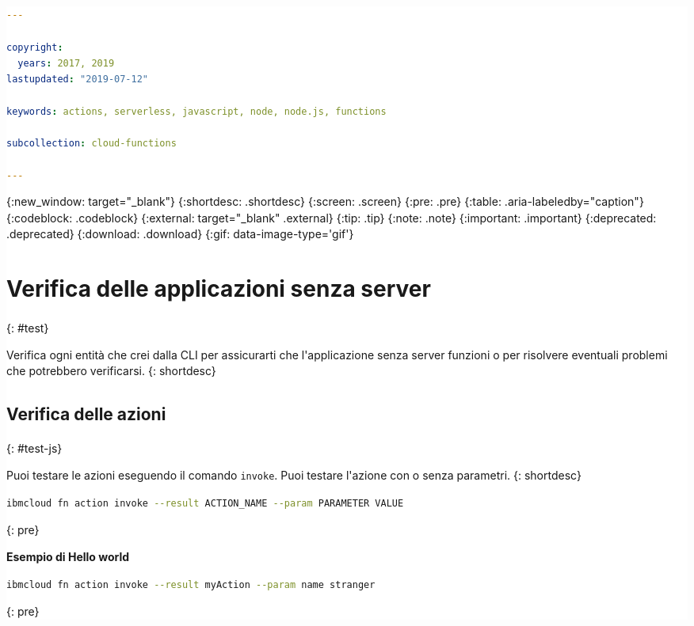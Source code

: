 ```yaml
---

copyright:
  years: 2017, 2019
lastupdated: "2019-07-12"

keywords: actions, serverless, javascript, node, node.js, functions

subcollection: cloud-functions

---
```


{:new_window: target="_blank"}
{:shortdesc: .shortdesc}
{:screen: .screen}
{:pre: .pre}
{:table: .aria-labeledby="caption"}
{:codeblock: .codeblock}
{:external: target="_blank" .external}
{:tip: .tip}
{:note: .note}
{:important: .important}
{:deprecated: .deprecated}
{:download: .download}
{:gif: data-image-type='gif'}



# Verifica delle applicazioni senza server
{: #test}

Verifica ogni entità che crei dalla CLI per assicurarti che l'applicazione senza server funzioni o per risolvere eventuali problemi che potrebbero verificarsi.
{: shortdesc}


## Verifica delle azioni
{: #test-js}

Puoi testare le azioni eseguendo il comando `invoke`. Puoi testare l'azione con o senza parametri.
{: shortdesc}

```bash
ibmcloud fn action invoke --result ACTION_NAME --param PARAMETER VALUE
```
{: pre}

**Esempio di Hello world**
```bash
ibmcloud fn action invoke --result myAction --param name stranger
```
{: pre}
